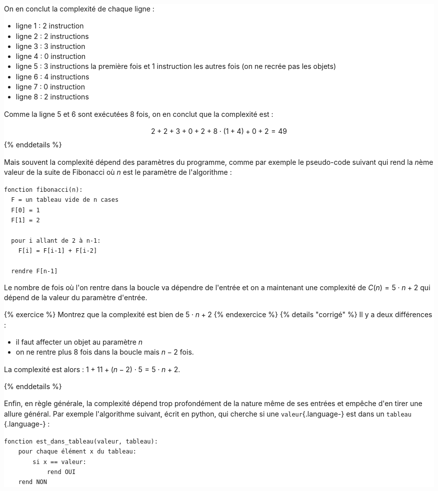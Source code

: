 On en conclut la complexité de chaque ligne :

- ligne 1 : 2 instruction
- ligne 2 : 2 instructions
- ligne 3 : 3 instruction
- ligne 4 : 0 instruction
- ligne 5 : 3 instructions la première fois et 1 instruction les autres fois (on ne recrée pas les objets)
- ligne 6 : 4 instructions
- ligne 7 : 0 instruction
- ligne 8 : 2 instructions

Comme la ligne 5 et 6 sont exécutées 8 fois, on en conclut que la complexité est :

$$
2+2+3+0+ 2 + 8\cdot(1 + 4) + 0 + 2 = 49
$$
{% enddetails %}

Mais souvent la complexité dépend des paramètres du programme, comme par exemple le pseudo-code suivant qui rend la $n$ème valeur de la suite de Fibonacci où $n$ est le paramètre de l'algorithme :

```text#
fonction fibonacci(n):
  F = un tableau vide de n cases
  F[0] = 1
  F[1] = 2

  pour i allant de 2 à n-1:
    F[i] = F[i-1] + F[i-2]

  rendre F[n-1]
```

Le nombre de fois où l'on rentre dans la boucle va dépendre de l'entrée et on a maintenant une complexité de $C(n) = 5\cdot n+2$ qui dépend de la valeur du paramètre d'entrée.

{% exercice %}
Montrez que la complexité est bien de $5\cdot n+2$
{% endexercice %}
{% details "corrigé" %}
Il y a deux différences :

- il faut affecter un objet au paramètre $n$
- on ne rentre plus 8 fois dans la boucle mais $n-2$ fois.

La complexité est alors : $1 + 11 + (n-2)\cdot 5 = 5\cdot n+2$.

{% enddetails %}

Enfin, en règle générale, la complexité dépend trop profondément de la nature même de ses entrées et empêche d'en tirer une allure général. Par exemple l'algorithme suivant, écrit en python, qui cherche si une `valeur`{.language-} est dans un `tableau`{.language-} :

```text#
fonction est_dans_tableau(valeur, tableau):
    pour chaque élément x du tableau:
        si x == valeur:
            rend OUI
    rend NON
```
